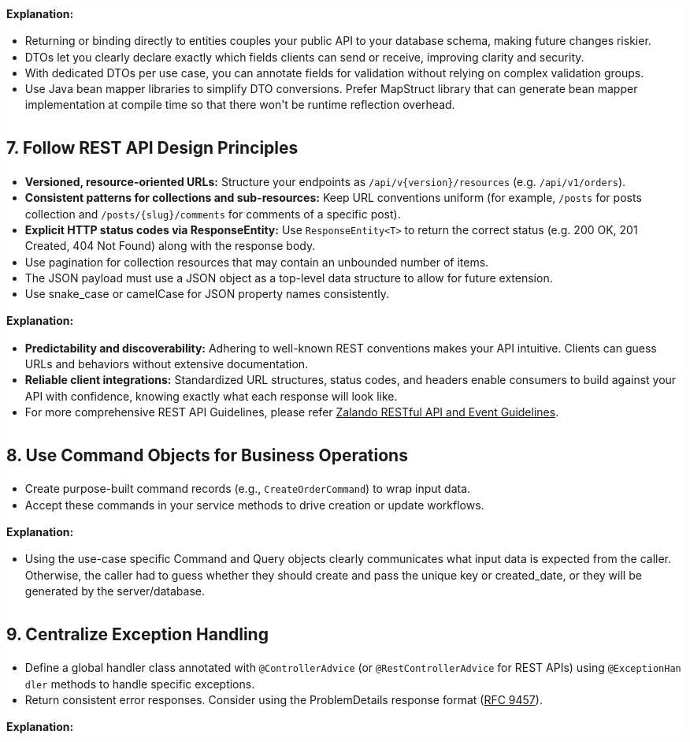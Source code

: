 **Explanation:**

* Returning or binding directly to entities couples your public API to your database schema, making future changes riskier.
* DTOs let you clearly declare exactly which fields clients can send or receive, improving clarity and security.
* With dedicated DTOs per use case, you can annotate fields for validation without relying on complex validation groups.
* Use Java bean mapper libraries to simplify DTO conversions. Prefer MapStruct library that can generate bean mapper implementation at compile time so that there won't be runtime reflection overhead.

## 7. Follow REST API Design Principles
* **Versioned, resource-oriented URLs:** Structure your endpoints as `/api/v{version}/resources` (e.g. `/api/v1/orders`).
* **Consistent patterns for collections and sub-resources:** Keep URL conventions uniform (for example, `/posts` for posts collection and `/posts/{slug}/comments` for comments of a specific post).
* **Explicit HTTP status codes via ResponseEntity:** Use `ResponseEntity<T>` to return the correct status (e.g. 200 OK, 201 Created, 404 Not Found) along with the response body.
* Use pagination for collection resources that may contain an unbounded number of items.
* The JSON payload must use a JSON object as a top-level data structure to allow for future extension.
* Use snake_case or camelCase for JSON property names consistently.

**Explanation:**

* **Predictability and discoverability:** Adhering to well-known REST conventions makes your API intuitive. Clients can guess URLs and behaviors without extensive documentation.
* **Reliable client integrations:** Standardized URL structures, status codes, and headers enable consumers to build against your API with confidence, knowing exactly what each response will look like.
* For more comprehensive REST API Guidelines, please refer [Zalando RESTful API and Event Guidelines](https://opensource.zalando.com/restful-api-guidelines/).

## 8. Use Command Objects for Business Operations
* Create purpose-built command records (e.g., `CreateOrderCommand`) to wrap input data.
* Accept these commands in your service methods to drive creation or update workflows.

**Explanation:**

* Using the use-case specific Command and Query objects clearly communicates what input data is expected from the caller.
  Otherwise, the caller had to guess whether they should create and pass the unique key or created_date, or they will be generated by the server/database.

## 9. Centralize Exception Handling
* Define a global handler class annotated with `@ControllerAdvice` (or `@RestControllerAdvice` for REST APIs) using `@ExceptionHandler` methods to handle specific exceptions.
* Return consistent error responses. Consider using the ProblemDetails response format ([RFC 9457](https://www.rfc-editor.org/rfc/rfc9457)).

**Explanation:**

